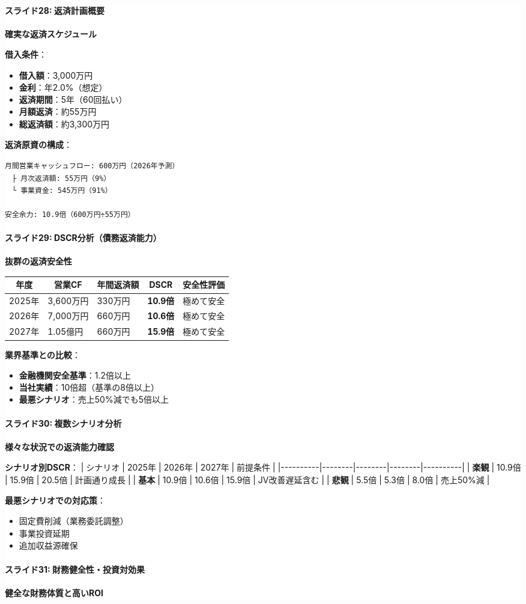 #### スライド28: 返済計画概要
**確実な返済スケジュール**

**借入条件**：
- **借入額**：3,000万円
- **金利**：年2.0%（想定）
- **返済期間**：5年（60回払い）
- **月額返済**：約55万円
- **総返済額**：約3,300万円

**返済原資の構成**：
```
月間営業キャッシュフロー: 600万円（2026年予測）
　├ 月次返済額: 55万円（9%）
　└ 事業資金: 545万円（91%）

安全余力: 10.9倍（600万円÷55万円）
```

#### スライド29: DSCR分析（債務返済能力）
**抜群の返済安全性**

| 年度 | 営業CF | 年間返済額 | DSCR | 安全性評価 |
|------|--------|------------|------|------------|
| 2025年 | 3,600万円 | 330万円 | **10.9倍** | 極めて安全 |
| 2026年 | 7,000万円 | 660万円 | **10.6倍** | 極めて安全 |
| 2027年 | 1.05億円 | 660万円 | **15.9倍** | 極めて安全 |

**業界基準との比較**：
- **金融機関安全基準**：1.2倍以上
- **当社実績**：10倍超（基準の8倍以上）
- **最悪シナリオ**：売上50%減でも5倍以上

#### スライド30: 複数シナリオ分析
**様々な状況での返済能力確認**

**シナリオ別DSCR**：
| シナリオ | 2025年 | 2026年 | 2027年 | 前提条件 |
|----------|--------|--------|--------|----------|
| **楽観** | 10.9倍 | 15.9倍 | 20.5倍 | 計画通り成長 |
| **基本** | 10.9倍 | 10.6倍 | 15.9倍 | JV改善遅延含む |
| **悲観** | 5.5倍 | 5.3倍 | 8.0倍 | 売上50%減 |

**最悪シナリオでの対応策**：
- 固定費削減（業務委託調整）
- 事業投資延期
- 追加収益源確保

#### スライド31: 財務健全性・投資対効果
**健全な財務体質と高いROI**
